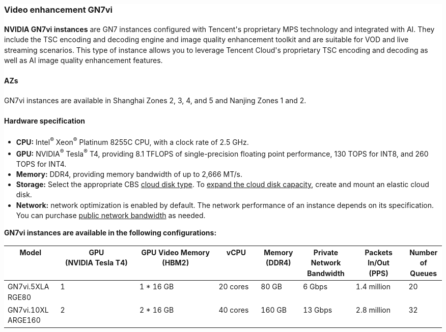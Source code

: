 
### Video enhancement GN7vi[](id:GN7vi)

**NVIDIA GN7vi instances** are GN7 instances configured with Tencent's proprietary MPS technology and integrated with AI. They include the TSC encoding and decoding engine and image quality enhancement toolkit and are suitable for VOD and live streaming scenarios. This type of instance allows you to leverage Tencent Cloud's proprietary TSC encoding and decoding as well as AI image quality enhancement features.


#### AZs

GN7vi instances are available in Shanghai Zones 2, 3, 4, and 5 and Nanjing Zones 1 and 2.

#### Hardware specification

- **CPU:** Intel<sup>®</sup> Xeon<sup>®</sup> Platinum 8255C CPU, with a clock rate of 2.5 GHz.
- **GPU:** NVIDIA<sup>®</sup> Tesla<sup>®</sup> T4, providing 8.1 TFLOPS of single-precision floating point performance, 130 TOPS for INT8, and 260 TOPS for INT4.
- **Memory:** DDR4, providing memory bandwidth of up to 2,666 MT/s.
- **Storage:** Select the appropriate CBS [cloud disk type](https://intl.cloud.tencent.com/document/product/362/31636). To [expand the cloud disk capacity](https://intl.cloud.tencent.com/document/product/362/31600), create and mount an elastic cloud disk.
- **Network:** network optimization is enabled by default. The network performance of an instance depends on its specification. You can purchase [public network bandwidth](https://intl.cloud.tencent.com/document/product/213/10578) as needed.

**GN7vi instances are available in the following configurations:**

<table>
<thead>
<tr>
		<th width="10%">Model</th>
	  <th width="15%">GPU
	  <br />(NVIDIA Tesla T4)</th>
	  <th width="15%">GPU Video Memory
	  <br />(HBM2)</th>
	  <th width="8%">vCPU</th>
	  <th width="8%">Memory
	  <br />(DDR4)</th>
	  <th width="10%">Private Network Bandwidth</th>
	  <th width="10%">Packets In/Out<br />(PPS)</th>
	  <th width="7%">Number of Queues</th>
</tr>
</thead>
<tbody><tr>
<td align="left">GN7vi.5XLARGE80</td>
<td align="left">1</td>
<td align="left">1 * 16 GB</td>
<td align="left">20 cores</td>
<td align="left">80 GB</td>
<td align="left">6 Gbps</td>
<td align="left">1.4 million</td>
<td align="left">20</td>
</tr>
<tr>
<td align="left">GN7vi.10XLARGE160</td>
<td align="left">2</td>
<td align="left">2 * 16 GB</td>
<td align="left">40 cores</td>
<td align="left">160 GB</td>
<td align="left">13 Gbps</td>
<td align="left">2.8 million</td>
<td align="left">32</td>
</tr>
<tr>